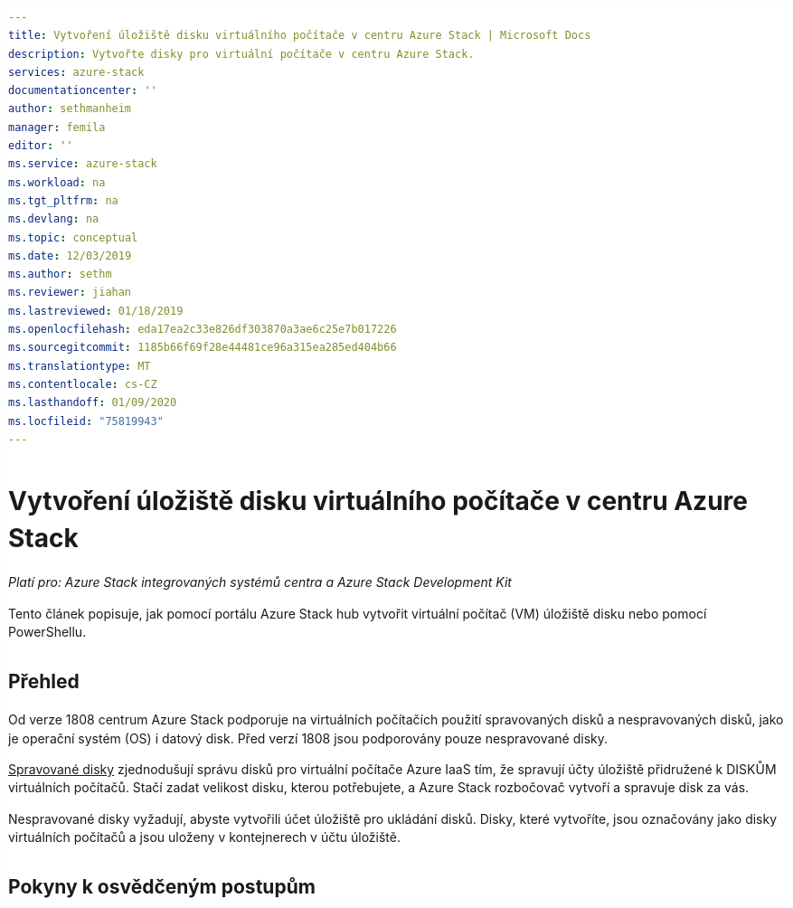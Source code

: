 ```yaml
---
title: Vytvoření úložiště disku virtuálního počítače v centru Azure Stack | Microsoft Docs
description: Vytvořte disky pro virtuální počítače v centru Azure Stack.
services: azure-stack
documentationcenter: ''
author: sethmanheim
manager: femila
editor: ''
ms.service: azure-stack
ms.workload: na
ms.tgt_pltfrm: na
ms.devlang: na
ms.topic: conceptual
ms.date: 12/03/2019
ms.author: sethm
ms.reviewer: jiahan
ms.lastreviewed: 01/18/2019
ms.openlocfilehash: eda17ea2c33e826df303870a3ae6c25e7b017226
ms.sourcegitcommit: 1185b66f69f28e44481ce96a315ea285ed404b66
ms.translationtype: MT
ms.contentlocale: cs-CZ
ms.lasthandoff: 01/09/2020
ms.locfileid: "75819943"
---
```

# <a name="create-vm-disk-storage-in-azure-stack-hub"></a>Vytvoření úložiště disku virtuálního počítače v centru Azure Stack

*Platí pro: Azure Stack integrovaných systémů centra a Azure Stack Development Kit*

Tento článek popisuje, jak pomocí portálu Azure Stack hub vytvořit virtuální počítač (VM) úložiště disku nebo pomocí PowerShellu.

## <a name="overview"></a>Přehled

Od verze 1808 centrum Azure Stack podporuje na virtuálních počítačích použití spravovaných disků a nespravovaných disků, jako je operační systém (OS) i datový disk. Před verzí 1808 jsou podporovány pouze nespravované disky.

[Spravované disky](/azure/virtual-machines/windows/managed-disks-overview) zjednodušují správu disků pro virtuální počítače Azure IaaS tím, že spravují účty úložiště přidružené k DISKŮM virtuálních počítačů. Stačí zadat velikost disku, kterou potřebujete, a Azure Stack rozbočovač vytvoří a spravuje disk za vás.

Nespravované disky vyžadují, abyste vytvořili účet úložiště pro ukládání disků. Disky, které vytvoříte, jsou označovány jako disky virtuálních počítačů a jsou uloženy v kontejnerech v účtu úložiště.

## <a name="best-practice-guidelines"></a>Pokyny k osvědčeným postupům

